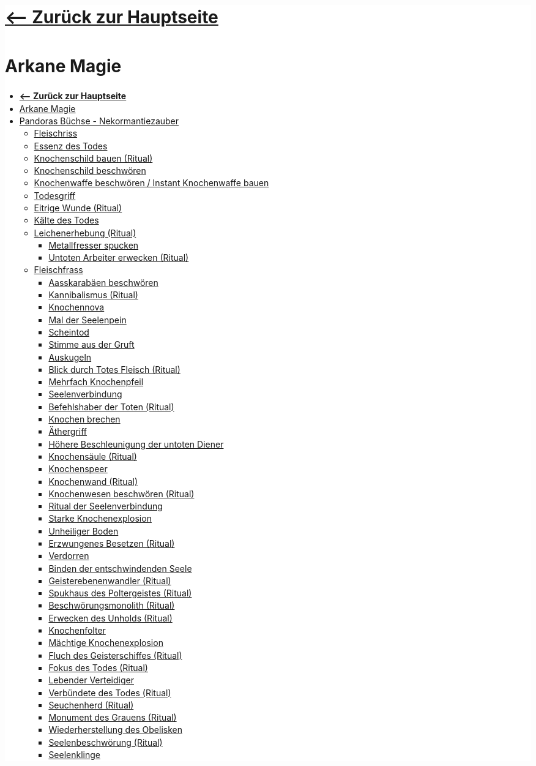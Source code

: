 # <a href="https://m3koenig.github.io/ArcaneCodex">**<-- Zurück zur Hauptseite**</a>

# Arkane Magie

- [<a href="https://m3koenig.github.io/ArcaneCodex">**<-- Zurück zur Hauptseite**</a>](#zur%c3%bcck-zur-hauptseite)
- [Arkane Magie](#arkane-magie)
- [Pandoras Büchse - Nekormantiezauber](#pandoras-b%c3%bcchse---nekormantiezauber)
    - [Fleischriss](#fleischriss)
    - [Essenz des Todes](#essenz-des-todes)
    - [Knochenschild bauen (Ritual)](#knochenschild-bauen-ritual)
    - [Knochenschild beschwören](#knochenschild-beschw%c3%b6ren)
    - [Knochenwaffe beschwören / Instant Knochenwaffe bauen](#knochenwaffe-beschw%c3%b6ren--instant-knochenwaffe-bauen)
    - [Todesgriff](#todesgriff)
    - [Eitrige Wunde (Ritual)](#eitrige-wunde-ritual)
  - [Kälte des Todes](#k%c3%a4lte-des-todes)
  - [Leichenerhebung (Ritual)](#leichenerhebung-ritual)
    - [Metallfresser spucken](#metallfresser-spucken)
    - [Untoten Arbeiter erwecken (Ritual)](#untoten-arbeiter-erwecken-ritual)
  - [Fleischfrass](#fleischfrass)
    - [Aasskarabäen beschwören](#aasskarab%c3%a4en-beschw%c3%b6ren)
    - [Kannibalismus (Ritual)](#kannibalismus-ritual)
    - [Knochennova](#knochennova)
    - [Mal der Seelenpein](#mal-der-seelenpein)
    - [Scheintod](#scheintod)
    - [Stimme aus der Gruft](#stimme-aus-der-gruft)
    - [Auskugeln](#auskugeln)
    - [Blick durch Totes Fleisch (Ritual)](#blick-durch-totes-fleisch-ritual)
    - [Mehrfach Knochenpfeil](#mehrfach-knochenpfeil)
    - [Seelenverbindung](#seelenverbindung)
    - [Befehlshaber der Toten (Ritual)](#befehlshaber-der-toten-ritual)
    - [Knochen brechen](#knochen-brechen)
    - [Äthergriff](#%c3%84thergriff)
    - [Höhere Beschleunigung der untoten Diener](#h%c3%b6here-beschleunigung-der-untoten-diener)
    - [Knochensäule (Ritual)](#knochens%c3%a4ule-ritual)
    - [Knochenspeer](#knochenspeer)
    - [Knochenwand (Ritual)](#knochenwand-ritual)
    - [Knochenwesen beschwören (Ritual)](#knochenwesen-beschw%c3%b6ren-ritual)
    - [Ritual der Seelenverbindung](#ritual-der-seelenverbindung)
    - [Starke Knochenexplosion](#starke-knochenexplosion)
    - [Unheiliger Boden](#unheiliger-boden)
    - [Erzwungenes Besetzen (Ritual)](#erzwungenes-besetzen-ritual)
    - [Verdorren](#verdorren)
    - [Binden der entschwindenden Seele](#binden-der-entschwindenden-seele)
    - [Geisterebenenwandler (Ritual)](#geisterebenenwandler-ritual)
    - [Spukhaus des Poltergeistes (Ritual)](#spukhaus-des-poltergeistes-ritual)
    - [Beschwörungsmonolith (Ritual)](#beschw%c3%b6rungsmonolith-ritual)
    - [Erwecken des Unholds (Ritual)](#erwecken-des-unholds-ritual)
    - [Knochenfolter](#knochenfolter)
    - [Mächtige Knochenexplosion](#m%c3%a4chtige-knochenexplosion)
    - [Fluch des Geisterschiffes (Ritual)](#fluch-des-geisterschiffes-ritual)
    - [Fokus des Todes (Ritual)](#fokus-des-todes-ritual)
    - [Lebender Verteidiger](#lebender-verteidiger)
    - [Verbündete des Todes (Ritual)](#verb%c3%bcndete-des-todes-ritual)
    - [Seuchenherd (Ritual)](#seuchenherd-ritual)
    - [Monument des Grauens (Ritual)](#monument-des-grauens-ritual)
    - [Wiederherstellung des Obelisken](#wiederherstellung-des-obelisken)
    - [Seelenbeschwörung (Ritual)](#seelenbeschw%c3%b6rung-ritual)
    - [Seelenklinge](#seelenklinge)